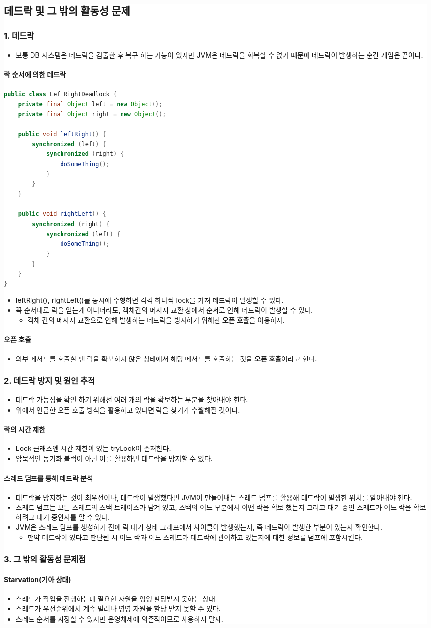 ## 데드락 및 그 밖의 활동성 문제
### 1. 데드락
- 보통 DB 시스템은 데드락을 검출한 후 복구 하는 기능이 있지만 JVM은 데드락을 회복할 수 없기 때문에 데드락이 발생하는 순간 게임은 끝이다.

#### 락 순서에 의한 데드락
```java
public class LeftRightDeadlock {
    private final Object left = new Object();
    private final Object right = new Object();

    public void leftRight() {
        synchronized (left) {
            synchronized (right) {
                doSomeThing();
            }
        }
    }
    
    public void rightLeft() {
        synchronized (right) {
            synchronized (left) {
                doSomeThing();
            }
        }
    }
}
```
- leftRight(), rightLeft()를 동시에 수행하면 각각 하나씩 lock을 가져 데드락이 발생할 수 있다.
- 꼭 순서대로 락을 얻는게 아니더라도, 객체간의 메시지 교환 상에서 순서로 인해 데드락이 발생할 수 있다.
    - 객체 간의 메시지 교환으로 인해 발생하는 데드락을 방지하기 위해선 **오픈 호출**을 이용하자.
    
#### 오픈 호출
- 외부 메서드를 호출할 땐 락을 확보하지 않은 상태에서 해당 메서드를 호출하는 것을 **오픈 호출**이라고 한다.

### 2. 데드락 방지 및 원인 추적
- 데드락 가능성을 확인 하기 위해선 여러 개의 락을 확보하는 부분을 찾아내야 한다.
- 위에서 언급한 오픈 호출 방식을 활용하고 있다면 락을 찾기가 수월해질 것이다.

#### 락의 시간 제한
- Lock 클래스엔 시간 제한이 있는 tryLock이 존재한다. 
- 암묵적인 동기화 블럭이 아닌 이를 활용하면 데드락을 방지할 수 있다.

#### 스레드 덤프를 통해 데드락 분석
- 데드락을 방지하는 것이 최우선이나, 데드락이 발생했다면 JVM이 만들어내는 스레드 덤프를 활용해 데드락이 발생한 위치를 알아내야 한다.
- 스레드 덤프는 모든 스레드의 스택 트레이스가 담겨 있고, 스택의 어느 부분에서 어떤 락을 확보 했는지 그리고 대기 중인 스레드가 어느 락을 확보하려고 대기 중인지를 알 수 있다.
- JVM은 스레드 덤프를 생성하기 전에 락 대기 상태 그래프에서 사이클이 발생했는지, 즉 데드락이 발생한 부분이 있는지 확인한다.
    - 만약 데드락이 있다고 판단될 시 어느 락과 어느 스레드가 데드락에 관여하고 있는지에 대한 정보를 덤프에 포함시킨다.

### 3. 그 밖의 활동성 문제점
#### Starvation(기아 상태)
- 스레드가 작업을 진행하는데 필요한 자원을 영영 할당받지 못하는 상태
- 스레드가 우선순위에서 계속 밀려나 영영 자원을 할당 받지 못할 수 있다.
- 스레드 순서를 지정할 수 있지만 운영체제에 의존적이므로 사용하지 말자.

